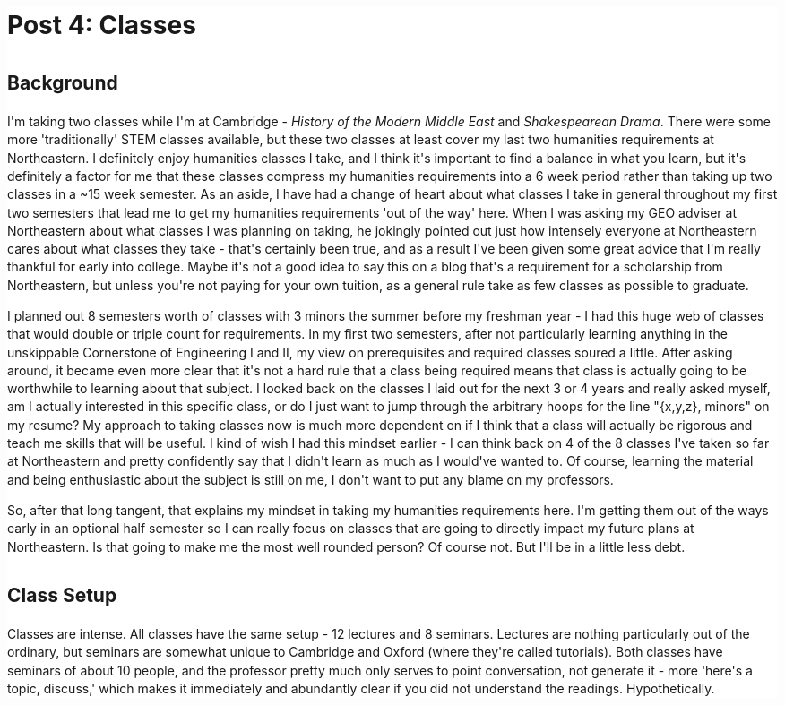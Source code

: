 # Post 4: Classes
## Background
I'm taking two classes while I'm at Cambridge - *History of the Modern Middle East* and *Shakespearean Drama*. 
There were some more 'traditionally' STEM classes available, but these two classes at least cover my last two humanities requirements at Northeastern.
I definitely enjoy humanities classes I take, and I think it's important to find a balance in what you learn, but it's definitely a factor for me that these classes compress my humanities requirements into a 6 week period rather than taking up two classes in a ~15 week semester.
As an aside, I have had a change of heart about what classes I take in general throughout my first two semesters that lead me to get my humanities requirements 'out of the way' here.
When I was asking my GEO adviser at Northeastern about what classes I was planning on taking, he jokingly pointed out just how intensely everyone at Northeastern cares about what classes they take - that's certainly been true, and as a result I've been given some great advice that I'm really thankful for early into college.
Maybe it's not a good idea to say this on a blog that's a requirement for a scholarship from Northeastern, but unless you're not paying for your own tuition, as a general rule take as few classes as possible to graduate.

I planned out 8 semesters worth of classes with 3 minors the summer before my freshman year - I had this huge web of classes that would double or triple count for requirements.
In my first two semesters, after not particularly learning anything in the unskippable Cornerstone of Engineering I and II, my view on prerequisites and required classes soured a little.
After asking around, it became even more clear that it's not a hard rule that a class being required means that class is actually going to be worthwhile to learning about that subject. 
I looked back on the classes I laid out for the next 3 or 4 years and really asked myself, am I actually interested in this specific class, or do I just want to jump through the arbitrary hoops for the line "{x,y,z}, minors" on my resume?
My approach to taking classes now is much more dependent on if I think that a class will actually be rigorous and teach me skills that will be useful.
I kind of wish I had this mindset earlier - I can think back on 4 of the 8 classes I've taken so far at Northeastern and pretty confidently say that I didn't learn as much as I would've wanted to.
Of course, learning the material and being enthusiastic about the subject is still on me, I don't want to put any blame on my professors.

So, after that long tangent, that explains my mindset in taking my humanities requirements here. 
I'm getting them out of the ways early in an optional half semester so I can really focus on classes that are going to directly impact my future plans at Northeastern.
Is that going to make me the most well rounded person? Of course not.
But I'll be in a little less debt.

## Class Setup
Classes are intense.
All classes have the same setup - 12 lectures and 8 seminars.
Lectures are nothing particularly out of the ordinary, but seminars are somewhat unique to Cambridge and Oxford (where they're called tutorials).
Both classes have seminars of about 10 people, and the professor pretty much only serves to point conversation, not generate it - more 'here's a topic, discuss,' which makes it immediately and abundantly clear if you did not understand the readings.
Hypothetically.
